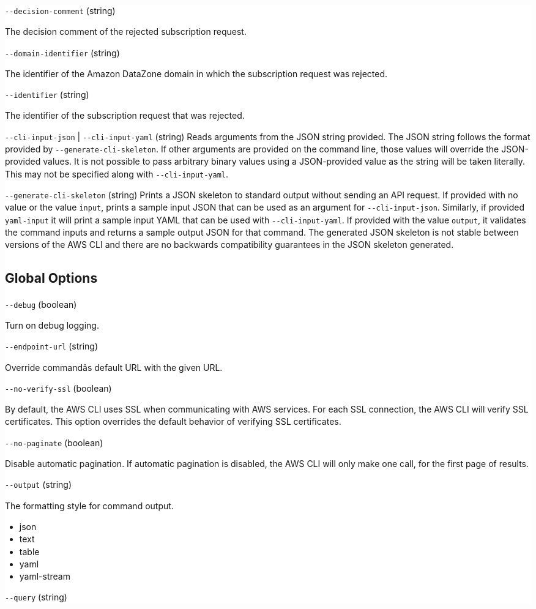 `--decision-comment` (string)

The decision comment of the rejected subscription request.

`--domain-identifier` (string)

The identifier of the Amazon DataZone domain in which the subscription request was rejected.

`--identifier` (string)

The identifier of the subscription request that was rejected.

`--cli-input-json` | `--cli-input-yaml` (string)
Reads arguments from the JSON string provided. The JSON string follows the format provided by `--generate-cli-skeleton`. If other arguments are provided on the command line, those values will override the JSON-provided values. It is not possible to pass arbitrary binary values using a JSON-provided value as the string will be taken literally. This may not be specified along with `--cli-input-yaml`.

`--generate-cli-skeleton` (string)
Prints a JSON skeleton to standard output without sending an API request. If provided with no value or the value `input`, prints a sample input JSON that can be used as an argument for `--cli-input-json`. Similarly, if provided `yaml-input` it will print a sample input YAML that can be used with `--cli-input-yaml`. If provided with the value `output`, it validates the command inputs and returns a sample output JSON for that command. The generated JSON skeleton is not stable between versions of the AWS CLI and there are no backwards compatibility guarantees in the JSON skeleton generated.

## Global Options

`--debug` (boolean)

Turn on debug logging.

`--endpoint-url` (string)

Override commandâs default URL with the given URL.

`--no-verify-ssl` (boolean)

By default, the AWS CLI uses SSL when communicating with AWS services. For each SSL connection, the AWS CLI will verify SSL certificates. This option overrides the default behavior of verifying SSL certificates.

`--no-paginate` (boolean)

Disable automatic pagination. If automatic pagination is disabled, the AWS CLI will only make one call, for the first page of results.

`--output` (string)

The formatting style for command output.

- json
- text
- table
- yaml
- yaml-stream

`--query` (string)
